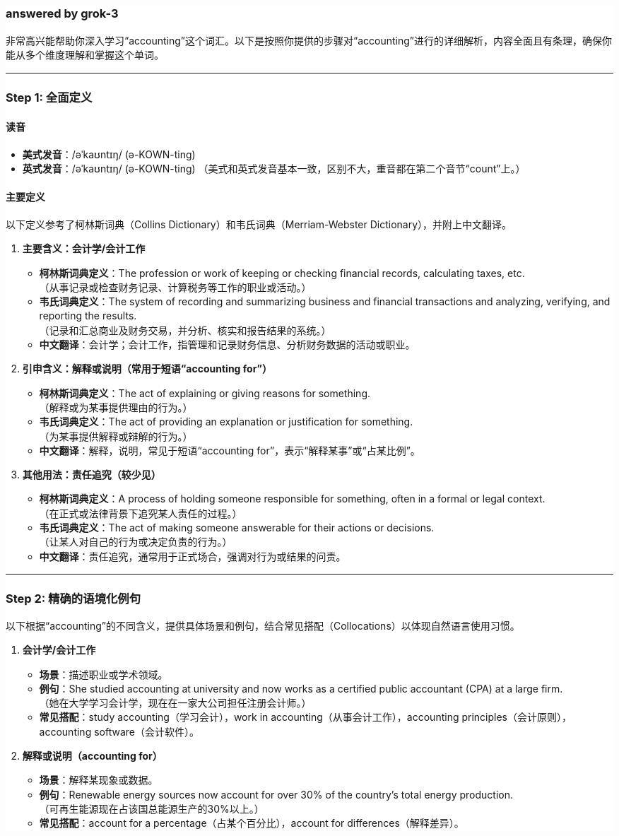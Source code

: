### answered by grok-3
非常高兴能帮助你深入学习“accounting”这个词汇。以下是按照你提供的步骤对“accounting”进行的详细解析，内容全面且有条理，确保你能从多个维度理解和掌握这个单词。

---

### Step 1: 全面定义
#### 读音
- **美式发音**：/əˈkaʊntɪŋ/ (ə-KOWN-ting)
- **英式发音**：/əˈkaʊntɪŋ/ (ə-KOWN-ting)
  （美式和英式发音基本一致，区别不大，重音都在第二个音节“count”上。）

#### 主要定义
以下定义参考了柯林斯词典（Collins Dictionary）和韦氏词典（Merriam-Webster Dictionary），并附上中文翻译。

1. **主要含义：会计学/会计工作**
   - **柯林斯词典定义**：The profession or work of keeping or checking financial records, calculating taxes, etc.  
     （从事记录或检查财务记录、计算税务等工作的职业或活动。）
   - **韦氏词典定义**：The system of recording and summarizing business and financial transactions and analyzing, verifying, and reporting the results.  
     （记录和汇总商业及财务交易，并分析、核实和报告结果的系统。）
   - **中文翻译**：会计学；会计工作，指管理和记录财务信息、分析财务数据的活动或职业。

2. **引申含义：解释或说明（常用于短语“accounting for”）**
   - **柯林斯词典定义**：The act of explaining or giving reasons for something.  
     （解释或为某事提供理由的行为。）
   - **韦氏词典定义**：The act of providing an explanation or justification for something.  
     （为某事提供解释或辩解的行为。）
   - **中文翻译**：解释，说明，常见于短语“accounting for”，表示“解释某事”或“占某比例”。

3. **其他用法：责任追究（较少见）**
   - **柯林斯词典定义**：A process of holding someone responsible for something, often in a formal or legal context.  
     （在正式或法律背景下追究某人责任的过程。）
   - **韦氏词典定义**：The act of making someone answerable for their actions or decisions.  
     （让某人对自己的行为或决定负责的行为。）
   - **中文翻译**：责任追究，通常用于正式场合，强调对行为或结果的问责。

---

### Step 2: 精确的语境化例句
以下根据“accounting”的不同含义，提供具体场景和例句，结合常见搭配（Collocations）以体现自然语言使用习惯。

1. **会计学/会计工作**
   - **场景**：描述职业或学术领域。
   - **例句**：She studied accounting at university and now works as a certified public accountant (CPA) at a large firm.  
     （她在大学学习会计学，现在在一家大公司担任注册会计师。）
   - **常见搭配**：study accounting（学习会计），work in accounting（从事会计工作），accounting principles（会计原则），accounting software（会计软件）。

2. **解释或说明（accounting for）**
   - **场景**：解释某现象或数据。
   - **例句**：Renewable energy sources now account for over 30% of the country’s total energy production.  
     （可再生能源现在占该国总能源生产的30%以上。）
   - **常见搭配**：account for a percentage（占某个百分比），account for differences（解释差异）。

